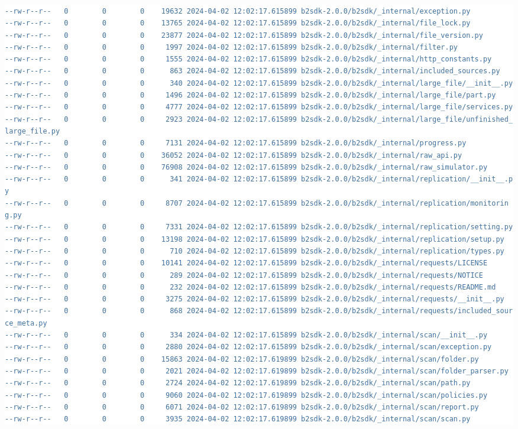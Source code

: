 ```diff
--rw-r--r--   0        0        0    19632 2024-04-02 12:02:17.615899 b2sdk-2.0.0/b2sdk/_internal/exception.py
--rw-r--r--   0        0        0    13765 2024-04-02 12:02:17.615899 b2sdk-2.0.0/b2sdk/_internal/file_lock.py
--rw-r--r--   0        0        0    23877 2024-04-02 12:02:17.615899 b2sdk-2.0.0/b2sdk/_internal/file_version.py
--rw-r--r--   0        0        0     1997 2024-04-02 12:02:17.615899 b2sdk-2.0.0/b2sdk/_internal/filter.py
--rw-r--r--   0        0        0     1555 2024-04-02 12:02:17.615899 b2sdk-2.0.0/b2sdk/_internal/http_constants.py
--rw-r--r--   0        0        0      863 2024-04-02 12:02:17.615899 b2sdk-2.0.0/b2sdk/_internal/included_sources.py
--rw-r--r--   0        0        0      340 2024-04-02 12:02:17.615899 b2sdk-2.0.0/b2sdk/_internal/large_file/__init__.py
--rw-r--r--   0        0        0     1496 2024-04-02 12:02:17.615899 b2sdk-2.0.0/b2sdk/_internal/large_file/part.py
--rw-r--r--   0        0        0     4777 2024-04-02 12:02:17.615899 b2sdk-2.0.0/b2sdk/_internal/large_file/services.py
--rw-r--r--   0        0        0     2923 2024-04-02 12:02:17.615899 b2sdk-2.0.0/b2sdk/_internal/large_file/unfinished_large_file.py
--rw-r--r--   0        0        0     7131 2024-04-02 12:02:17.615899 b2sdk-2.0.0/b2sdk/_internal/progress.py
--rw-r--r--   0        0        0    36052 2024-04-02 12:02:17.615899 b2sdk-2.0.0/b2sdk/_internal/raw_api.py
--rw-r--r--   0        0        0    76908 2024-04-02 12:02:17.615899 b2sdk-2.0.0/b2sdk/_internal/raw_simulator.py
--rw-r--r--   0        0        0      341 2024-04-02 12:02:17.615899 b2sdk-2.0.0/b2sdk/_internal/replication/__init__.py
--rw-r--r--   0        0        0     8707 2024-04-02 12:02:17.615899 b2sdk-2.0.0/b2sdk/_internal/replication/monitoring.py
--rw-r--r--   0        0        0     7331 2024-04-02 12:02:17.615899 b2sdk-2.0.0/b2sdk/_internal/replication/setting.py
--rw-r--r--   0        0        0    13198 2024-04-02 12:02:17.615899 b2sdk-2.0.0/b2sdk/_internal/replication/setup.py
--rw-r--r--   0        0        0      710 2024-04-02 12:02:17.615899 b2sdk-2.0.0/b2sdk/_internal/replication/types.py
--rw-r--r--   0        0        0    10141 2024-04-02 12:02:17.615899 b2sdk-2.0.0/b2sdk/_internal/requests/LICENSE
--rw-r--r--   0        0        0      289 2024-04-02 12:02:17.615899 b2sdk-2.0.0/b2sdk/_internal/requests/NOTICE
--rw-r--r--   0        0        0      232 2024-04-02 12:02:17.615899 b2sdk-2.0.0/b2sdk/_internal/requests/README.md
--rw-r--r--   0        0        0     3275 2024-04-02 12:02:17.615899 b2sdk-2.0.0/b2sdk/_internal/requests/__init__.py
--rw-r--r--   0        0        0      868 2024-04-02 12:02:17.615899 b2sdk-2.0.0/b2sdk/_internal/requests/included_source_meta.py
--rw-r--r--   0        0        0      334 2024-04-02 12:02:17.615899 b2sdk-2.0.0/b2sdk/_internal/scan/__init__.py
--rw-r--r--   0        0        0     2880 2024-04-02 12:02:17.615899 b2sdk-2.0.0/b2sdk/_internal/scan/exception.py
--rw-r--r--   0        0        0    15863 2024-04-02 12:02:17.619899 b2sdk-2.0.0/b2sdk/_internal/scan/folder.py
--rw-r--r--   0        0        0     2021 2024-04-02 12:02:17.619899 b2sdk-2.0.0/b2sdk/_internal/scan/folder_parser.py
--rw-r--r--   0        0        0     2724 2024-04-02 12:02:17.619899 b2sdk-2.0.0/b2sdk/_internal/scan/path.py
--rw-r--r--   0        0        0     9060 2024-04-02 12:02:17.619899 b2sdk-2.0.0/b2sdk/_internal/scan/policies.py
--rw-r--r--   0        0        0     6071 2024-04-02 12:02:17.619899 b2sdk-2.0.0/b2sdk/_internal/scan/report.py
--rw-r--r--   0        0        0     3935 2024-04-02 12:02:17.619899 b2sdk-2.0.0/b2sdk/_internal/scan/scan.py
```